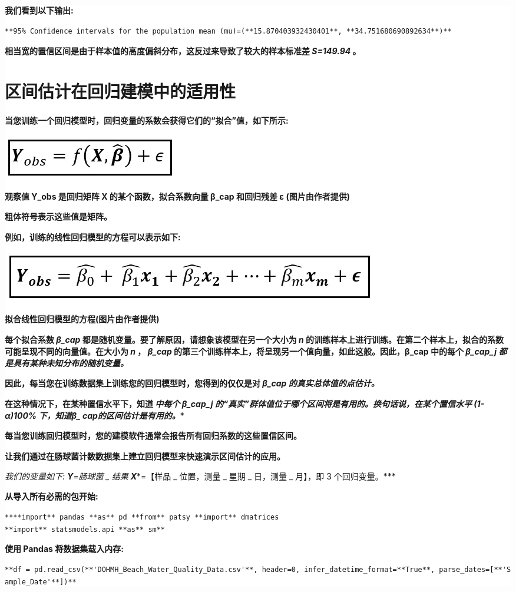**我们看到以下输出:**

```
**95% Confidence intervals for the population mean (mu)=(**15.870403932430401**, **34.751680690892634**)**
```

**相当宽的置信区间是由于样本值的高度偏斜分布，这反过来导致了较大的样本标准差 *S=149.94* 。**

# **区间估计在回归建模中的适用性**

**当您训练一个回归模型时，回归变量的系数会获得它们的“拟合”值，如下所示:**

**![](img/9e871e0a9a9ea2f04452b364dd2178a0.png)**

**观察值 **Y_obs** 是回归矩阵 **X** 的某个函数，拟合系数向量 **β_cap** 和回归残差 **ε** (图片由作者提供)**

**粗体符号表示这些值是矩阵。**

**例如，**训练的线性回归模型**的方程可以表示如下:**

**![](img/b62feef7902c6addbbc5f0d3cd2286de.png)**

**拟合线性回归模型的方程(图片由作者提供)**

**每个拟合系数 ***β_cap*** 都是随机变量。要了解原因，请想象该模型在另一个大小为 *n* 的训练样本上进行训练。在第二个样本上，拟合的系数可能呈现不同的向量值。在大小为 *n* ， ***β_cap*** 的第三个训练样本上，将呈现另一个值向量，如此这般。因此，β_cap 中的每个 *β_cap_j* ***都是具有某种未知分布的随机变量。*****

**因此，每当您在训练数据集上训练您的回归模型时，您得到的仅仅是对 ***β_cap 的真实总体值的点估计。*****

**在这种情况下，在某种置信水平下，知道 ***中每个 *β_cap_j* 的“真实”群体值位于哪个区间将是有用的。换句话说，在某个置信水平 *(1-α)*100%* 下，知道***β_ cap****的区间估计是有用的。******

**每当您训练回归模型时，您的建模软件通常会报告所有回归系数的这些置信区间。**

**让我们通过在肠球菌计数数据集上建立回归模型来快速演示区间估计的应用。**

**我们的变量如下:
***Y****=肠球菌 _ 结果* ***X****=【样品 _ 位置，测量 _ 星期 _ 日，测量 _ 月】，即 3 个回归变量。***

**从导入所有必需的包开始:**

```
****import** pandas **as** pd **from** patsy **import** dmatrices
**import** statsmodels.api **as** sm**
```

**使用 Pandas 将数据集载入内存:**

```
**df = pd.read_csv(**'DOHMH_Beach_Water_Quality_Data.csv'**, header=0, infer_datetime_format=**True**, parse_dates=[**'Sample_Date'**])**
```

